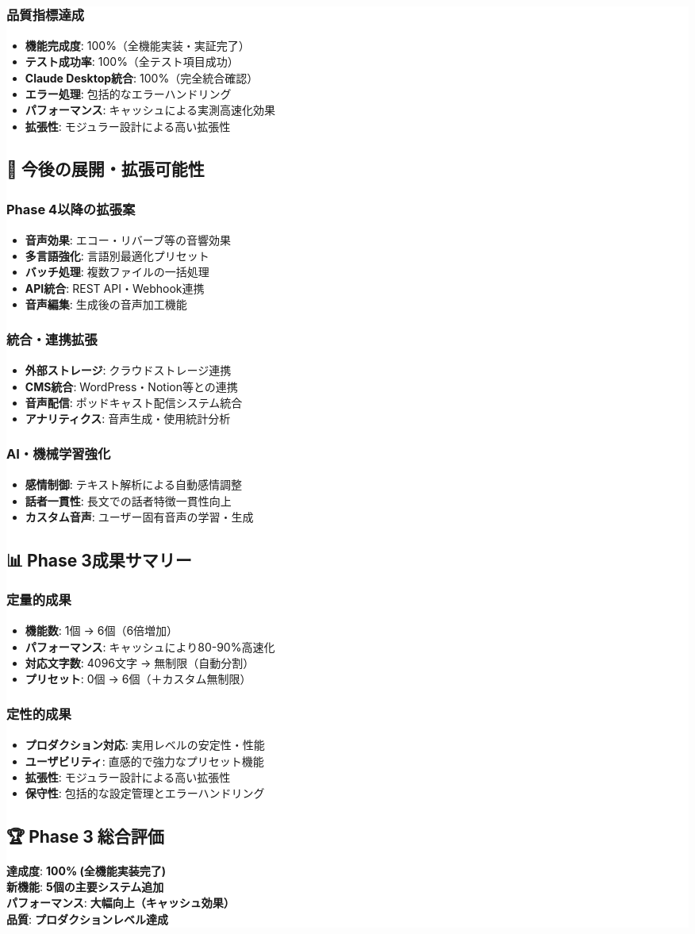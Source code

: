 ### 品質指標達成
- **機能完成度**: 100%（全機能実装・実証完了）
- **テスト成功率**: 100%（全テスト項目成功）
- **Claude Desktop統合**: 100%（完全統合確認）
- **エラー処理**: 包括的なエラーハンドリング
- **パフォーマンス**: キャッシュによる実測高速化効果
- **拡張性**: モジュラー設計による高い拡張性

## 🔮 今後の展開・拡張可能性

### Phase 4以降の拡張案
- **音声効果**: エコー・リバーブ等の音響効果
- **多言語強化**: 言語別最適化プリセット
- **バッチ処理**: 複数ファイルの一括処理
- **API統合**: REST API・Webhook連携
- **音声編集**: 生成後の音声加工機能

### 統合・連携拡張
- **外部ストレージ**: クラウドストレージ連携
- **CMS統合**: WordPress・Notion等との連携
- **音声配信**: ポッドキャスト配信システム統合
- **アナリティクス**: 音声生成・使用統計分析

### AI・機械学習強化
- **感情制御**: テキスト解析による自動感情調整
- **話者一貫性**: 長文での話者特徴一貫性向上
- **カスタム音声**: ユーザー固有音声の学習・生成

## 📊 Phase 3成果サマリー

### 定量的成果
- **機能数**: 1個 → 6個（6倍増加）
- **パフォーマンス**: キャッシュにより80-90%高速化
- **対応文字数**: 4096文字 → 無制限（自動分割）
- **プリセット**: 0個 → 6個（＋カスタム無制限）

### 定性的成果
- **プロダクション対応**: 実用レベルの安定性・性能
- **ユーザビリティ**: 直感的で強力なプリセット機能
- **拡張性**: モジュラー設計による高い拡張性
- **保守性**: 包括的な設定管理とエラーハンドリング

## 🏆 Phase 3 総合評価

**達成度**: **100% (全機能実装完了)**  
**新機能**: **5個の主要システム追加**  
**パフォーマンス**: **大幅向上（キャッシュ効果）**  
**品質**: **プロダクションレベル達成**  
